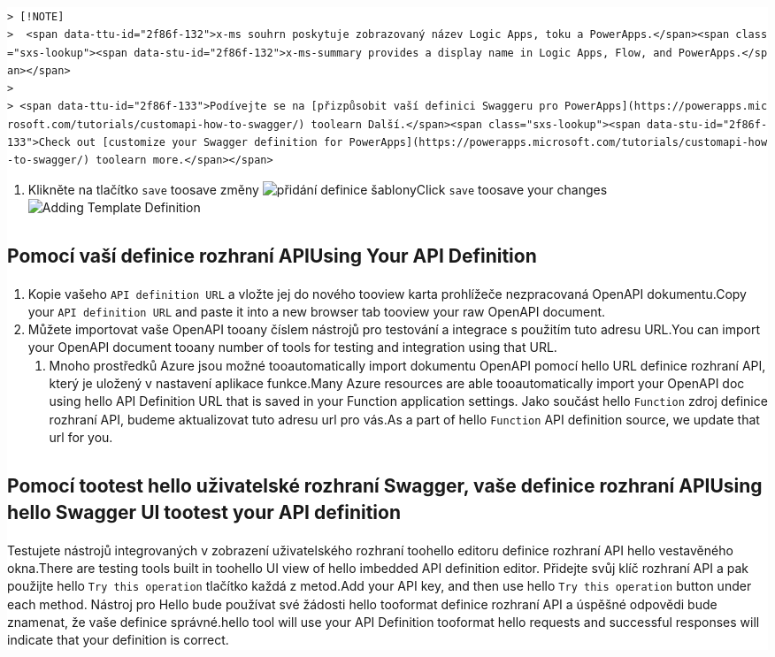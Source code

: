     > [!NOTE]
    >  <span data-ttu-id="2f86f-132">x-ms souhrn poskytuje zobrazovaný název Logic Apps, toku a PowerApps.</span><span class="sxs-lookup"><span data-stu-id="2f86f-132">x-ms-summary provides a display name in Logic Apps, Flow, and PowerApps.</span></span>
    >
    > <span data-ttu-id="2f86f-133">Podívejte se na [přizpůsobit vaší definici Swaggeru pro PowerApps](https://powerapps.microsoft.com/tutorials/customapi-how-to-swagger/) toolearn Další.</span><span class="sxs-lookup"><span data-stu-id="2f86f-133">Check out [customize your Swagger definition for PowerApps](https://powerapps.microsoft.com/tutorials/customapi-how-to-swagger/) toolearn more.</span></span>

1. <span data-ttu-id="2f86f-134">Klikněte na tlačítko `save` toosave změny ![přidání definice šablony](./media/functions-api-definition-getting-started/addingtemplate.png)</span><span class="sxs-lookup"><span data-stu-id="2f86f-134">Click `save` toosave your changes ![Adding Template Definition](./media/functions-api-definition-getting-started/addingtemplate.png)</span></span>

## <span data-ttu-id="2f86f-135"><a name="use-definition"></a>Pomocí vaší definice rozhraní API</span><span class="sxs-lookup"><span data-stu-id="2f86f-135"><a name="use-definition"></a>Using Your API Definition</span></span>
1. <span data-ttu-id="2f86f-136">Kopie vašeho `API definition URL` a vložte jej do nového tooview karta prohlížeče nezpracovaná OpenAPI dokumentu.</span><span class="sxs-lookup"><span data-stu-id="2f86f-136">Copy your `API definition URL` and paste it into a new browser tab tooview your raw OpenAPI document.</span></span>
1. <span data-ttu-id="2f86f-137">Můžete importovat vaše OpenAPI tooany číslem nástrojů pro testování a integrace s použitím tuto adresu URL.</span><span class="sxs-lookup"><span data-stu-id="2f86f-137">You can import your OpenAPI document tooany number of tools for testing and integration using that URL.</span></span>
    1. <span data-ttu-id="2f86f-138">Mnoho prostředků Azure jsou možné tooautomatically import dokumentu OpenAPI pomocí hello URL definice rozhraní API, který je uložený v nastavení aplikace funkce.</span><span class="sxs-lookup"><span data-stu-id="2f86f-138">Many Azure resources are able tooautomatically import your OpenAPI doc using hello API Definition URL that is saved in your Function application settings.</span></span> <span data-ttu-id="2f86f-139">Jako součást hello `Function` zdroj definice rozhraní API, budeme aktualizovat tuto adresu url pro vás.</span><span class="sxs-lookup"><span data-stu-id="2f86f-139">As a part of hello `Function` API definition source, we update that url for you.</span></span>


## <span data-ttu-id="2f86f-140"><a name="test-definition"></a>Pomocí tootest hello uživatelské rozhraní Swagger, vaše definice rozhraní API</span><span class="sxs-lookup"><span data-stu-id="2f86f-140"><a name="test-definition"></a>Using hello Swagger UI tootest your API definition</span></span>
<span data-ttu-id="2f86f-141">Testujete nástrojů integrovaných v zobrazení uživatelského rozhraní toohello editoru definice rozhraní API hello vestavěného okna.</span><span class="sxs-lookup"><span data-stu-id="2f86f-141">There are testing tools built in toohello UI view of hello imbedded API definition editor.</span></span> <span data-ttu-id="2f86f-142">Přidejte svůj klíč rozhraní API a pak použijte hello `Try this operation` tlačítko každá z metod.</span><span class="sxs-lookup"><span data-stu-id="2f86f-142">Add your API key, and then use hello `Try this operation` button under each method.</span></span> <span data-ttu-id="2f86f-143">Nástroj pro Hello bude používat své žádosti hello tooformat definice rozhraní API a úspěšné odpovědi bude znamenat, že vaše definice správné.</span><span class="sxs-lookup"><span data-stu-id="2f86f-143">hello tool will use your API Definition tooformat hello requests and successful responses will indicate that your definition is correct.</span></span>
